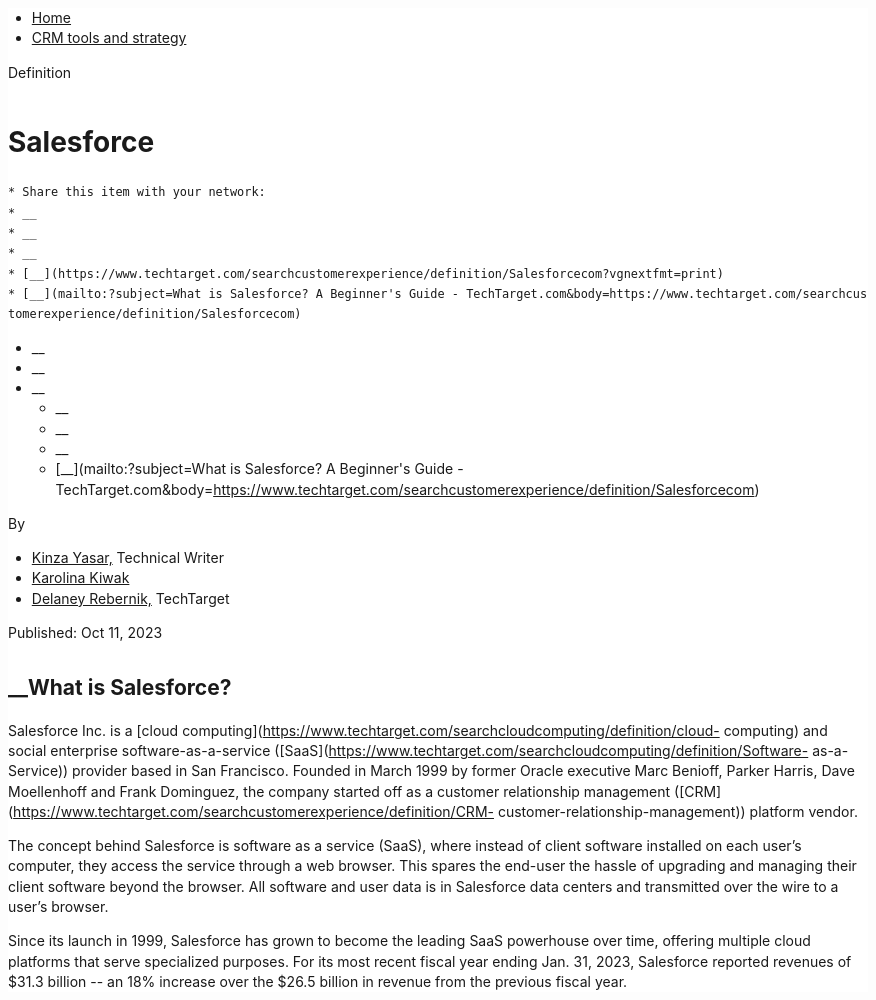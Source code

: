   * [Home](https://www.techtarget.com/searchcustomerexperience/)
  * [CRM tools and strategy](https://www.techtarget.com/searchcustomerexperience/resources/CRM-tools-and-strategy)

Definition

# Salesforce

    * Share this item with your network:
    * __
    * __
    * __
    * [__](https://www.techtarget.com/searchcustomerexperience/definition/Salesforcecom?vgnextfmt=print)
    * [__](mailto:?subject=What is Salesforce? A Beginner's Guide - TechTarget.com&body=https://www.techtarget.com/searchcustomerexperience/definition/Salesforcecom)
  * __
  * __
  * __
    * __
    * __
    * __
    * [__](mailto:?subject=What is Salesforce? A Beginner's Guide - TechTarget.com&body=https://www.techtarget.com/searchcustomerexperience/definition/Salesforcecom)

By

  * [Kinza Yasar,](https://www.techtarget.com/contributor/Kinza-Yasar) Technical Writer
  * [Karolina Kiwak](https://www.techtarget.com/contributor/Karolina-Kiwak)
  * [Delaney Rebernik,](https://www.techtarget.com/contributor/Delaney-Rebernik) TechTarget

Published: Oct 11, 2023

## __What is Salesforce?

Salesforce Inc. is a [cloud
computing](https://www.techtarget.com/searchcloudcomputing/definition/cloud-
computing) and social enterprise software-as-a-service
([SaaS](https://www.techtarget.com/searchcloudcomputing/definition/Software-
as-a-Service)) provider based in San Francisco. Founded in March 1999 by
former Oracle executive Marc Benioff, Parker Harris, Dave Moellenhoff and
Frank Dominguez, the company started off as a customer relationship management
([CRM](https://www.techtarget.com/searchcustomerexperience/definition/CRM-
customer-relationship-management)) platform vendor.

The concept behind Salesforce is software as a service (SaaS), where instead
of client software installed on each user’s computer, they access the service
through a web browser. This spares the end-user the hassle of upgrading and
managing their client software beyond the browser. All software and user data
is in Salesforce data centers and transmitted over the wire to a user’s
browser.

Since its launch in 1999, Salesforce has grown to become the leading SaaS
powerhouse over time, offering multiple cloud platforms that serve specialized
purposes. For its most recent fiscal year ending Jan. 31, 2023, Salesforce
reported revenues of $31.3 billion -- an 18% increase over the $26.5 billion
in revenue from the previous fiscal year.
